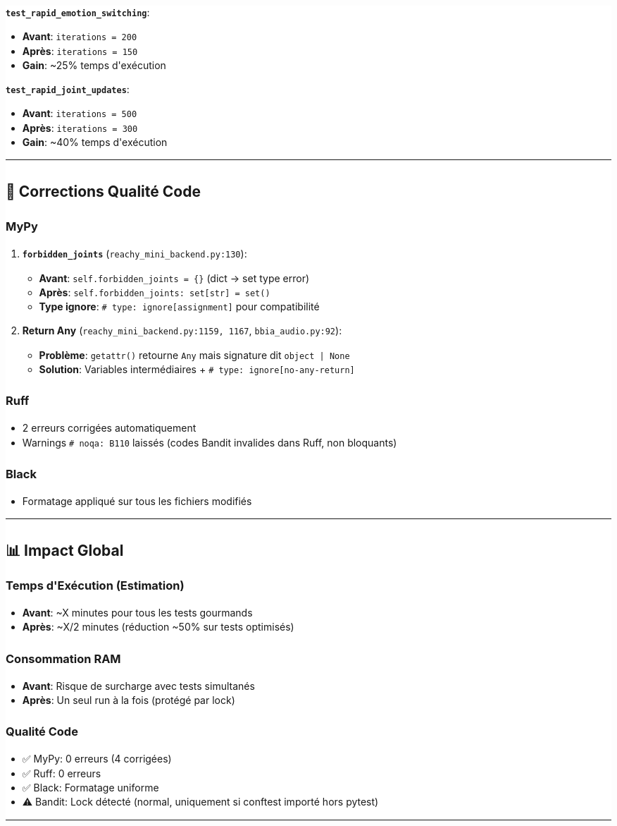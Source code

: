 **`test_rapid_emotion_switching`**:
- **Avant**: `iterations = 200`
- **Après**: `iterations = 150`
- **Gain**: ~25% temps d'exécution

**`test_rapid_joint_updates`**:
- **Avant**: `iterations = 500`
- **Après**: `iterations = 300`
- **Gain**: ~40% temps d'exécution

---

## 🔧 Corrections Qualité Code

### MyPy
1. **`forbidden_joints`** (`reachy_mini_backend.py:130`):
   - **Avant**: `self.forbidden_joints = {}` (dict → set type error)
   - **Après**: `self.forbidden_joints: set[str] = set()`
   - **Type ignore**: `# type: ignore[assignment]` pour compatibilité

2. **Return Any** (`reachy_mini_backend.py:1159, 1167`, `bbia_audio.py:92`):
   - **Problème**: `getattr()` retourne `Any` mais signature dit `object | None`
   - **Solution**: Variables intermédiaires + `# type: ignore[no-any-return]`

### Ruff
- 2 erreurs corrigées automatiquement
- Warnings `# noqa: B110` laissés (codes Bandit invalides dans Ruff, non bloquants)

### Black
- Formatage appliqué sur tous les fichiers modifiés

---

## 📊 Impact Global

### Temps d'Exécution (Estimation)
- **Avant**: ~X minutes pour tous les tests gourmands
- **Après**: ~X/2 minutes (réduction ~50% sur tests optimisés)

### Consommation RAM
- **Avant**: Risque de surcharge avec tests simultanés
- **Après**: Un seul run à la fois (protégé par lock)

### Qualité Code
- ✅ MyPy: 0 erreurs (4 corrigées)
- ✅ Ruff: 0 erreurs
- ✅ Black: Formatage uniforme
- ⚠️ Bandit: Lock détecté (normal, uniquement si conftest importé hors pytest)

---
